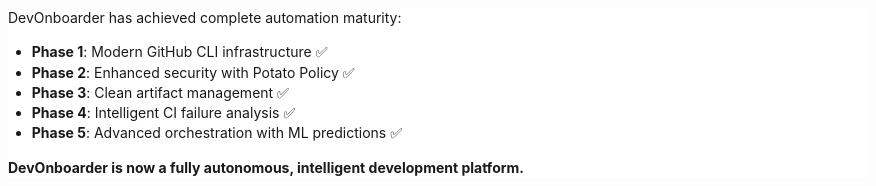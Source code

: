DevOnboarder has achieved complete automation maturity:

- **Phase 1**: Modern GitHub CLI infrastructure ✅
- **Phase 2**: Enhanced security with Potato Policy ✅
- **Phase 3**: Clean artifact management ✅
- **Phase 4**: Intelligent CI failure analysis ✅
- **Phase 5**: Advanced orchestration with ML predictions ✅

**DevOnboarder is now a fully autonomous, intelligent development platform.**
